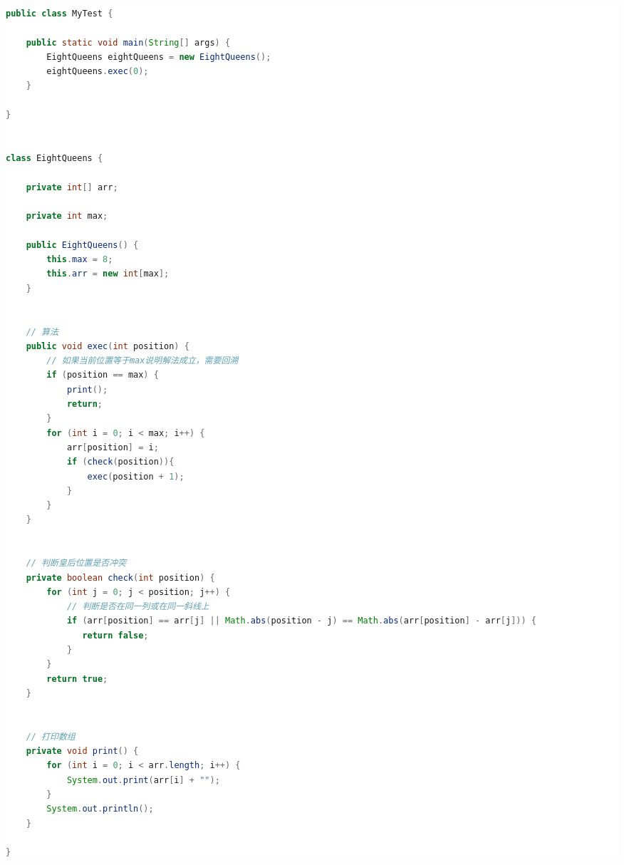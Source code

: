 ```java
public class MyTest {

    public static void main(String[] args) {
        EightQueens eightQueens = new EightQueens();
        eightQueens.exec(0);
    }

}


class EightQueens {

    private int[] arr;

    private int max;

    public EightQueens() {
        this.max = 8;
        this.arr = new int[max];
    }


    // 算法
    public void exec(int position) {
        // 如果当前位置等于max说明解法成立，需要回溯
        if (position == max) {
            print();
            return;
        }
        for (int i = 0; i < max; i++) {
            arr[position] = i;
            if (check(position)){
                exec(position + 1);
            }
        }
    }


    // 判断皇后位置是否冲突
    private boolean check(int position) {
        for (int j = 0; j < position; j++) {
            // 判断是否在同一列或在同一斜线上
            if (arr[position] == arr[j] || Math.abs(position - j) == Math.abs(arr[position] - arr[j])) {
               return false;
            }
        }
        return true;
    }


    // 打印数组
    private void print() {
        for (int i = 0; i < arr.length; i++) {
            System.out.print(arr[i] + "");
        }
        System.out.println();
    }

}
```
